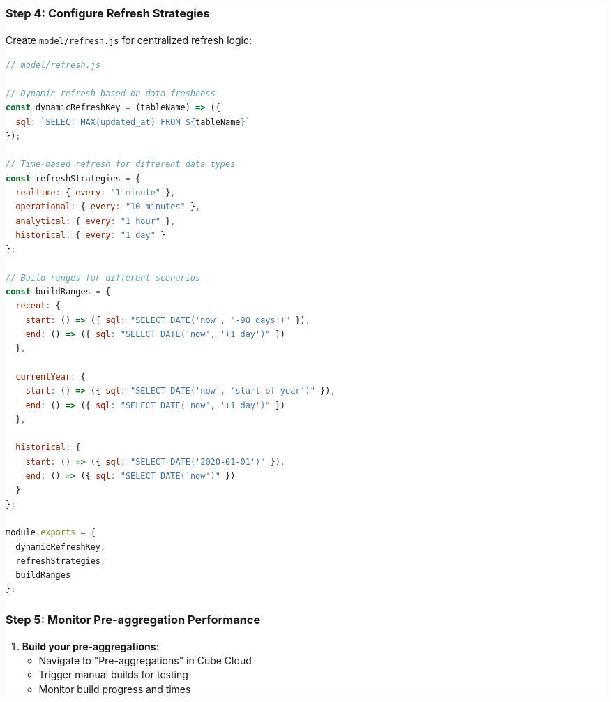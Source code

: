 ### Step 4: Configure Refresh Strategies

Create `model/refresh.js` for centralized refresh logic:

```javascript
// model/refresh.js

// Dynamic refresh based on data freshness
const dynamicRefreshKey = (tableName) => ({
  sql: `SELECT MAX(updated_at) FROM ${tableName}`
});

// Time-based refresh for different data types
const refreshStrategies = {
  realtime: { every: "1 minute" },
  operational: { every: "10 minutes" },
  analytical: { every: "1 hour" },
  historical: { every: "1 day" }
};

// Build ranges for different scenarios
const buildRanges = {
  recent: {
    start: () => ({ sql: "SELECT DATE('now', '-90 days')" }),
    end: () => ({ sql: "SELECT DATE('now', '+1 day')" })
  },
  
  currentYear: {
    start: () => ({ sql: "SELECT DATE('now', 'start of year')" }),
    end: () => ({ sql: "SELECT DATE('now', '+1 day')" })
  },
  
  historical: {
    start: () => ({ sql: "SELECT DATE('2020-01-01')" }),
    end: () => ({ sql: "SELECT DATE('now')" })
  }
};

module.exports = {
  dynamicRefreshKey,
  refreshStrategies,
  buildRanges
};
```

### Step 5: Monitor Pre-aggregation Performance

1. **Build your pre-aggregations**:
   - Navigate to "Pre-aggregations" in Cube Cloud
   - Trigger manual builds for testing
   - Monitor build progress and times
